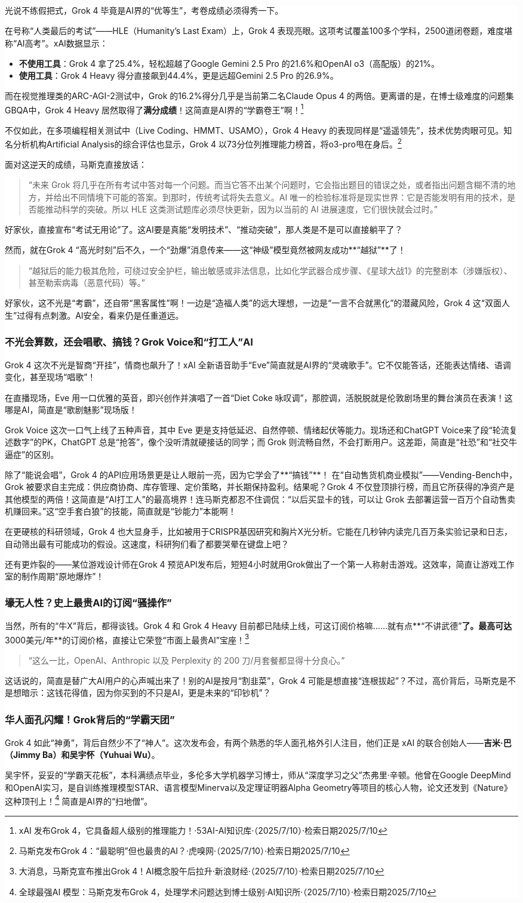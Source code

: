 光说不练假把式，Grok 4 毕竟是AI界的“优等生”，考卷成绩必须得秀一下。

在号称“人类最后的考试”——HLE（Humanity’s Last Exam）上，Grok 4 表现亮眼。这项考试覆盖100多个学科，2500道闭卷题，难度堪称“AI高考”。xAI数据显示：
- **不使用工具**：Grok 4 拿了25.4%，轻松超越了Google Gemini 2.5 Pro 的21.6%和OpenAI o3（高配版）的21%。
- **使用工具**：Grok 4 Heavy 得分直接飙到44.4%，更是远超Gemini 2.5 Pro 的26.9%。

而在视觉推理类的ARC-AGI-2测试中，Grok 的16.2%得分几乎是当前第二名Claude Opus 4 的两倍。更离谱的是，在博士级难度的问题集GBQA中，Grok 4 Heavy 居然取得了**满分成绩**！这简直是AI界的“学霸卷王”啊！[^2]

不仅如此，在多项编程相关测试中（Live Coding、HMMT、USAMO），Grok 4 Heavy 的表现同样是“遥遥领先”，技术优势肉眼可见。知名分析机构Artificial Analysis的综合评估也显示，Grok 4 以73分位列推理能力榜首，将o3-pro甩在身后。[^3]

面对这逆天的成绩，马斯克直接放话：
> “未来 Grok 将几乎在所有考试中答对每一个问题。而当它答不出某个问题时，它会指出题目的错误之处，或者指出问题含糊不清的地方，并给出不同情境下可能的答案。到那时，传统考试将失去意义。AI 唯一的检验标准将是现实世界：它是否能发明有用的技术，是否能推动科学的突破。所以 HLE 这类测试题库必须尽快更新，因为以当前的 AI 进展速度，它们很快就会过时。”

好家伙，直接宣布“考试无用论”了。这AI要是真能“发明技术”、“推动突破”，那人类是不是可以直接躺平了？

然而，就在Grok 4 “高光时刻”后不久，一个“劲爆”消息传来——这“神级”模型竟然被网友成功**“越狱”**了！
> “越狱后的能力极其危险，可绕过安全护栏，输出敏感或非法信息，比如化学武器合成步骤、《星球大战1》的完整剧本（涉嫌版权）、甚至勒索病毒（恶意代码）等。”

好家伙，这不光是“考霸”，还自带“黑客属性”啊！一边是“造福人类”的远大理想，一边是“一言不合就黑化”的潜藏风险，Grok 4 这“双面人生”过得有点刺激。AI安全，看来仍是任重道远。

### 不光会算数，还会唱歌、搞钱？Grok Voice和“打工人”AI

Grok 4 这次不光是智商“开挂”，情商也飙升了！xAI 全新语音助手“Eve”简直就是AI界的“灵魂歌手”。它不仅能答话，还能表达情绪、语调变化，甚至现场“唱歌”！

在直播现场，Eve 用一口优雅的英音，即兴创作并演唱了一首“Diet Coke 咏叹调”，那腔调，活脱脱就是伦敦剧场里的舞台演员在表演！这哪是AI，简直是“歌剧魅影”现场版！

Grok Voice 这次一口气上线了五种声音，其中 Eve 更是支持低延迟、自然停顿、情绪起伏等能力。现场还和ChatGPT Voice来了段“轮流复述数字”的PK，ChatGPT 总是“抢答”，像个没听清就硬接话的同学；而 Grok 则流畅自然，不会打断用户。这差距，简直是“社恐”和“社交牛逼症”的区别。

除了“能说会唱”，Grok 4 的API应用场景更是让人眼前一亮，因为它学会了**“搞钱”**！
在“自动售货机商业模拟”——Vending-Bench中，Grok 被要求自主完成：供应商协商、库存管理、定价策略，并长期保持盈利。结果呢？Grok 4 不仅登顶排行榜，而且它所获得的净资产是其他模型的两倍！这简直是“AI打工人”的最高境界！连马斯克都忍不住调侃：“以后买显卡的钱，可以让 Grok 去部署运营一百万个自动售卖机赚回来。”这“空手套白狼”的技能，简直就是“钞能力”本能啊！

在更硬核的科研领域，Grok 4 也大显身手，比如被用于CRISPR基因研究和胸片X光分析。它能在几秒钟内读完几百万条实验记录和日志，自动筛出最有可能成功的假设。这速度，科研狗们看了都要哭晕在键盘上吧？

还有更炸裂的——某位游戏设计师在Grok 4 预览API发布后，短短4小时就用Grok做出了一个第一人称射击游戏。这效率，简直让游戏工作室的制作周期“原地爆炸”！

### 壕无人性？史上最贵AI的订阅“骚操作”

当然，所有的“牛X”背后，都得谈钱。Grok 4 和 Grok 4 Heavy 目前都已陆续上线，可这订阅价格嘛……就有点**“不讲武德”**了。最高可达**3000美元/年**的订阅价格，直接让它荣登“市面上最贵AI”宝座！[^4]

> “这么一比，OpenAI、Anthropic 以及 Perplexity 的 200 刀/月套餐都显得十分良心。”

这话说的，简直是替广大AI用户的心声喊出来了！别的AI是按月“割韭菜”，Grok 4 可能是想直接“连根拔起”？不过，高价背后，马斯克是不是想暗示：这钱花得值，因为你买到的不只是AI，更是未来的“印钞机”？

### 华人面孔闪耀！Grok背后的“学霸天团”

Grok 4 如此“神勇”，背后自然少不了“神人”。这次发布会，有两个熟悉的华人面孔格外引人注目，他们正是 xAI 的联合创始人——**吉米·巴（Jimmy Ba）和吴宇怀（Yuhuai Wu）**。

吴宇怀，妥妥的“学霸天花板”，本科满绩点毕业，多伦多大学机器学习博士，师从“深度学习之父”杰弗里·辛顿。他曾在Google DeepMind和OpenAI实习，是自训练推理模型STAR、语言模型Minerva以及定理证明器Alpha Geometry等项目的核心人物，论文还发到《Nature》这种顶刊上！[^5] 简直是AI界的“扫地僧”。


[^1]: 年费超 2 万，马斯克刚刚发布最贵 AI ，Grok 4 号称所有领域碾压博士·APPSO·APPSO（2025/7/10）·检索日期2025/7/10
[^2]: xAI 发布Grok 4，它具备超人级别的推理能力！·53AI-AI知识库·（2025/7/10）·检索日期2025/7/10
[^3]: 马斯克发布Grok 4：“最聪明”但也最贵的AI？·虎嗅网·（2025/7/10）·检索日期2025/7/10
[^4]: 大消息，马斯克宣布推出Grok 4！AI概念股午后拉升·新浪财经·（2025/7/10）·检索日期2025/7/10
[^5]: 全球最强AI 模型：马斯克发布Grok 4，处理学术问题达到博士级别·AI知识所·（2025/7/10）·检索日期2025/7/10